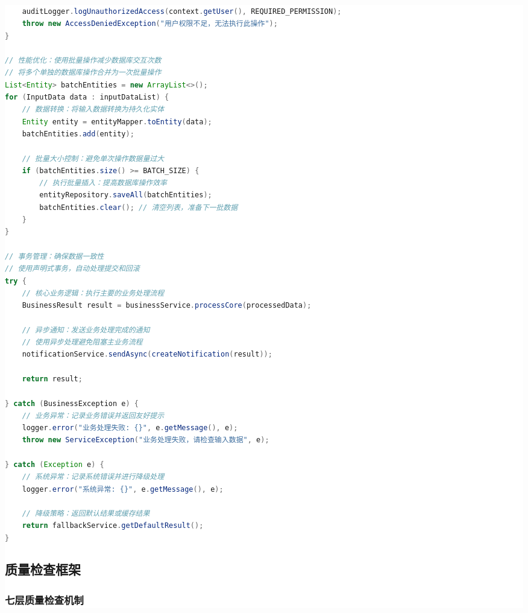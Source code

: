 ```java
    auditLogger.logUnauthorizedAccess(context.getUser(), REQUIRED_PERMISSION);
    throw new AccessDeniedException("用户权限不足，无法执行此操作");
}

// 性能优化：使用批量操作减少数据库交互次数
// 将多个单独的数据库操作合并为一次批量操作
List<Entity> batchEntities = new ArrayList<>();
for (InputData data : inputDataList) {
    // 数据转换：将输入数据转换为持久化实体
    Entity entity = entityMapper.toEntity(data);
    batchEntities.add(entity);
    
    // 批量大小控制：避免单次操作数据量过大
    if (batchEntities.size() >= BATCH_SIZE) {
        // 执行批量插入：提高数据库操作效率
        entityRepository.saveAll(batchEntities);
        batchEntities.clear(); // 清空列表，准备下一批数据
    }
}

// 事务管理：确保数据一致性
// 使用声明式事务，自动处理提交和回滚
try {
    // 核心业务逻辑：执行主要的业务处理流程
    BusinessResult result = businessService.processCore(processedData);
    
    // 异步通知：发送业务处理完成的通知
    // 使用异步处理避免阻塞主业务流程
    notificationService.sendAsync(createNotification(result));
    
    return result;
    
} catch (BusinessException e) {
    // 业务异常：记录业务错误并返回友好提示
    logger.error("业务处理失败: {}", e.getMessage(), e);
    throw new ServiceException("业务处理失败，请检查输入数据", e);
    
} catch (Exception e) {
    // 系统异常：记录系统错误并进行降级处理
    logger.error("系统异常: {}", e.getMessage(), e);
    
    // 降级策略：返回默认结果或缓存结果
    return fallbackService.getDefaultResult();
}
```

## 质量检查框架

### 七层质量检查机制
